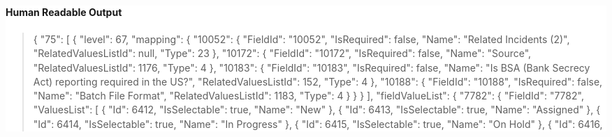 #### Human Readable Output

>{
>  "75": [
>    {
>      "level": 67,
>      "mapping": {
>        "10052": {
>          "FieldId": "10052",
>          "IsRequired": false,
>          "Name": "Related Incidents (2)",
>          "RelatedValuesListId": null,
>          "Type": 23
>        },
>        "10172": {
>          "FieldId": "10172",
>          "IsRequired": false,
>          "Name": "Source",
>          "RelatedValuesListId": 1176,
>          "Type": 4
>        },
>        "10183": {
>          "FieldId": "10183",
>          "IsRequired": false,
>          "Name": "Is BSA (Bank Secrecy Act) reporting required in the US?",
>          "RelatedValuesListId": 152,
>          "Type": 4
>        },
>        "10188": {
>          "FieldId": "10188",
>          "IsRequired": false,
>          "Name": "Batch File Format",
>          "RelatedValuesListId": 1183,
>          "Type": 4
>        }
>      }
>    }
>  ],
>  "fieldValueList": {
>    "7782": {
>      "FieldId": "7782",
>      "ValuesList": [
>        {
>          "Id": 6412,
>          "IsSelectable": true,
>          "Name": "New"
>        },
>        {
>          "Id": 6413,
>          "IsSelectable": true,
>          "Name": "Assigned"
>        },
>        {
>          "Id": 6414,
>          "IsSelectable": true,
>          "Name": "In Progress"
>        },
>        {
>          "Id": 6415,
>          "IsSelectable": true,
>          "Name": "On Hold"
>        },
>        {
>          "Id": 6416,